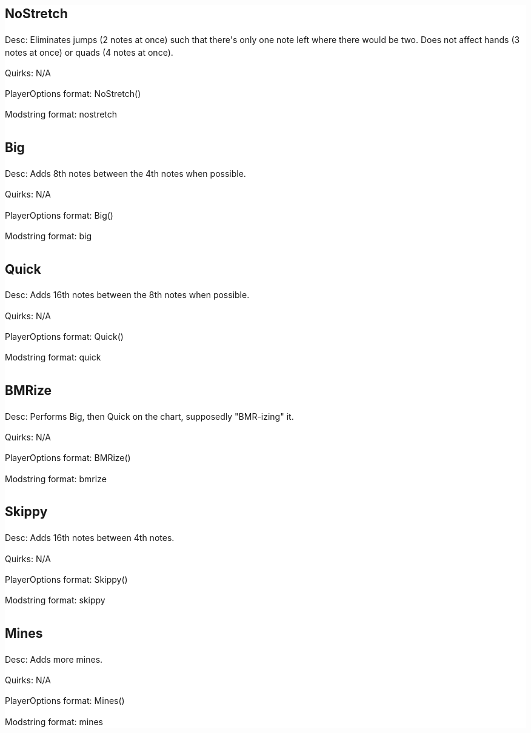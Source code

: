 ## NoStretch
Desc: Eliminates jumps (2 notes at once) such that there's only one note left where there would be two. Does not affect hands (3 notes at once) or quads (4 notes at once).

Quirks: N/A

PlayerOptions format: NoStretch(<enable>)

Modstring format: <enable> nostretch

## Big
Desc: Adds 8th notes between the 4th notes when possible.

Quirks: N/A

PlayerOptions format: Big(<enable>)

Modstring format: <enable> big

## Quick
Desc: Adds 16th notes between the 8th notes when possible.

Quirks: N/A

PlayerOptions format: Quick(<enable>)

Modstring format: <enable> quick

## BMRize
Desc: Performs Big, then Quick on the chart, supposedly "BMR-izing" it.

Quirks: N/A

PlayerOptions format: BMRize(<enable>)

Modstring format: <enable> bmrize

## Skippy
Desc: Adds 16th notes between 4th notes.

Quirks: N/A

PlayerOptions format: Skippy(<enable>)

Modstring format: <enable> skippy

## Mines
Desc: Adds more mines.

Quirks: N/A

PlayerOptions format: Mines(<enable>)

Modstring format: <enable> mines
